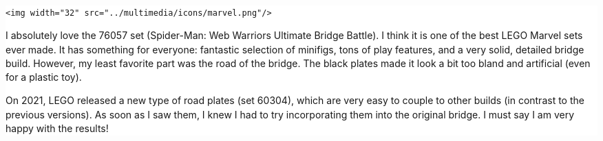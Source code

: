 	<img width="32" src="../multimedia/icons/marvel.png"/>
</figure>

I absolutely love the 76057 set (Spider-Man: Web Warriors Ultimate Bridge Battle). I think it is one of the best LEGO Marvel sets ever made. It has something for everyone: fantastic selection of minifigs, tons of play features, and a very solid, detailed bridge build. However, my least favorite part was the road of the bridge. The black plates made it look a bit too bland and artificial (even for a plastic toy).

On 2021, LEGO released a new type of road plates (set 60304), which are very easy to couple to other builds (in contrast to the previous versions). As soon as I saw them, I knew I had to try incorporating them into the original bridge. I must say I am very happy with the results!


<p align="center">